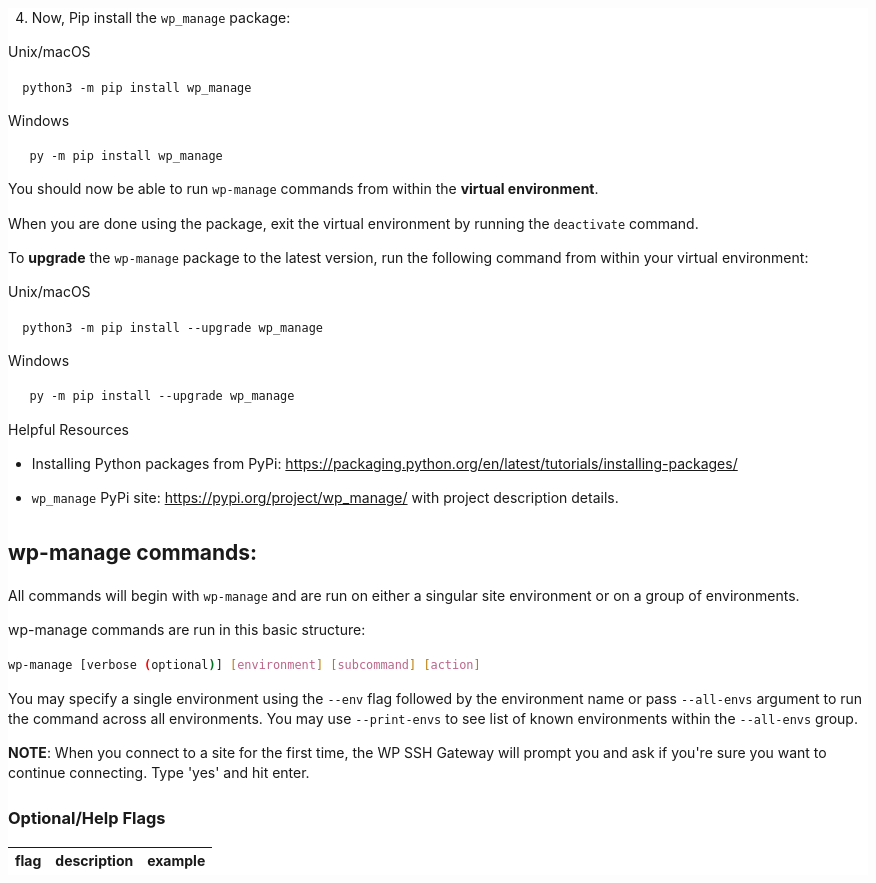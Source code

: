 4. Now, Pip install the ```wp_manage``` package:

Unix/macOS
```shell 
  python3 -m pip install wp_manage
```

Windows
```shell 
   py -m pip install wp_manage
```

You should now be able to run ```wp-manage``` commands from within the **virtual environment**.

When you are done using the package, exit the virtual environment by running the ```deactivate``` command.

To **upgrade** the ```wp-manage``` package to the latest version, run the following command from within your virtual environment:

Unix/macOS
```shell 
  python3 -m pip install --upgrade wp_manage
```


Windows
```shell 
   py -m pip install --upgrade wp_manage
```


Helpful Resources  
* Installing Python packages from PyPi:
https://packaging.python.org/en/latest/tutorials/installing-packages/

* ```wp_manage``` PyPi site: https://pypi.org/project/wp_manage/ with project description details.

## wp-manage commands:
All commands will begin with ```wp-manage``` and are run on either a singular site environment or on a group of environments.

wp-manage commands are run in this basic structure:
   ```sh
   wp-manage [verbose (optional)] [environment] [subcommand] [action]
   ```

You may specify a single environment using the ```--env``` flag followed by the environment name or pass
```--all-envs``` argument to run the command across all environments. You may use ```--print-envs``` to see list of known environments within the ```--all-envs``` group.


**NOTE**: When you connect to a site for the first time, the WP SSH Gateway will prompt you and ask if you're sure you want to continue connecting.
Type 'yes' and hit enter.

### Optional/Help Flags

| flag                     | description                                                                                                                     | example                                                                                                                                                                                                                                           |
|--------------------------|---------------------------------------------------------------------------------------------------------------------------------|---------------------------------------------------------------------------------------------------------------------------------------------------------------------------------------------------------------------------------------------------|
```